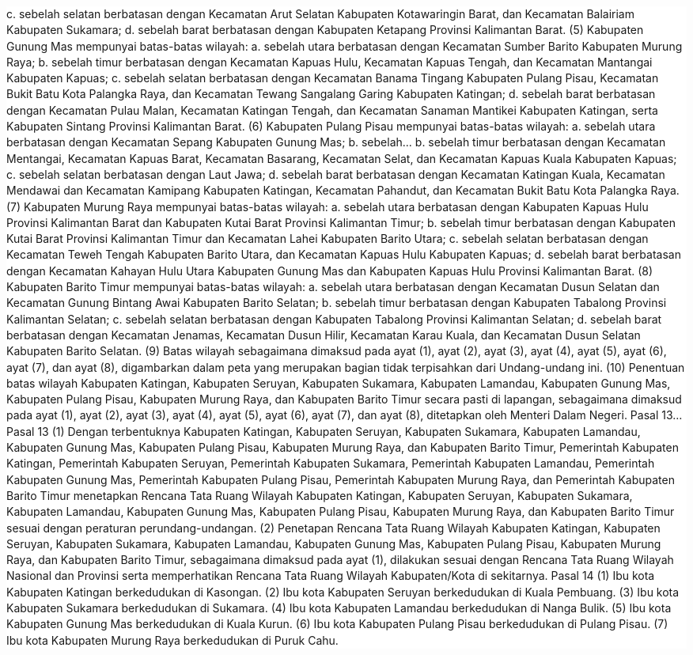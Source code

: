 c. sebelah selatan berbatasan dengan Kecamatan Arut Selatan Kabupaten Kotawaringin Barat, dan Kecamatan Balairiam Kabupaten Sukamara;
d. sebelah barat berbatasan dengan Kabupaten Ketapang Provinsi Kalimantan Barat.
(5) Kabupaten Gunung Mas mempunyai batas-batas wilayah:
a. sebelah utara berbatasan dengan Kecamatan Sumber Barito Kabupaten Murung Raya;
b. sebelah timur berbatasan dengan Kecamatan Kapuas Hulu, Kecamatan Kapuas Tengah, dan Kecamatan Mantangai Kabupaten Kapuas;
c. sebelah selatan berbatasan dengan Kecamatan Banama Tingang Kabupaten Pulang Pisau, Kecamatan Bukit Batu Kota Palangka Raya, dan Kecamatan Tewang Sangalang Garing Kabupaten Katingan;
d. sebelah barat berbatasan dengan Kecamatan Pulau Malan, Kecamatan Katingan Tengah, dan Kecamatan Sanaman Mantikei Kabupaten Katingan, serta Kabupaten Sintang Provinsi Kalimantan Barat.
(6) Kabupaten Pulang Pisau mempunyai batas-batas wilayah:
a. sebelah utara berbatasan dengan Kecamatan Sepang Kabupaten Gunung Mas;
b. sebelah...
b. sebelah timur berbatasan dengan Kecamatan Mentangai, Kecamatan Kapuas Barat, Kecamatan Basarang, Kecamatan Selat, dan Kecamatan Kapuas Kuala Kabupaten Kapuas;
c. sebelah selatan berbatasan dengan Laut Jawa;
d. sebelah barat berbatasan dengan Kecamatan Katingan Kuala, Kecamatan Mendawai dan Kecamatan Kamipang Kabupaten Katingan, Kecamatan Pahandut, dan Kecamatan Bukit Batu Kota Palangka Raya.
(7) Kabupaten Murung Raya mempunyai batas-batas wilayah:
a. sebelah utara berbatasan dengan Kabupaten Kapuas Hulu Provinsi Kalimantan Barat dan Kabupaten Kutai Barat Provinsi Kalimantan Timur;
b. sebelah timur berbatasan dengan Kabupaten Kutai Barat Provinsi Kalimantan Timur dan Kecamatan Lahei Kabupaten Barito Utara;
c. sebelah selatan berbatasan dengan Kecamatan Teweh Tengah Kabupaten Barito Utara, dan Kecamatan Kapuas Hulu Kabupaten Kapuas;
d. sebelah barat berbatasan dengan Kecamatan Kahayan Hulu Utara Kabupaten Gunung Mas dan Kabupaten Kapuas Hulu Provinsi Kalimantan Barat.
(8) Kabupaten Barito Timur mempunyai batas-batas wilayah:
a. sebelah utara berbatasan dengan Kecamatan Dusun Selatan dan Kecamatan Gunung Bintang Awai Kabupaten Barito Selatan;
b. sebelah timur berbatasan dengan Kabupaten Tabalong Provinsi Kalimantan Selatan;
c. sebelah selatan berbatasan dengan Kabupaten Tabalong Provinsi Kalimantan Selatan;
d. sebelah barat berbatasan dengan Kecamatan Jenamas, Kecamatan Dusun Hilir, Kecamatan Karau Kuala, dan Kecamatan Dusun Selatan Kabupaten Barito Selatan.
(9) Batas wilayah sebagaimana dimaksud pada ayat (1), ayat (2), ayat (3), ayat (4), ayat (5), ayat (6), ayat (7), dan ayat (8), digambarkan dalam peta yang merupakan bagian tidak terpisahkan dari Undang-undang ini.
(10) Penentuan batas wilayah Kabupaten Katingan, Kabupaten Seruyan, Kabupaten Sukamara, Kabupaten Lamandau, Kabupaten Gunung Mas, Kabupaten Pulang Pisau, Kabupaten Murung Raya, dan Kabupaten Barito Timur secara pasti di lapangan, sebagaimana dimaksud pada ayat (1), ayat (2), ayat (3), ayat (4), ayat (5), ayat (6), ayat (7), dan ayat (8), ditetapkan oleh Menteri Dalam Negeri. Pasal 13…
Pasal 13
(1) Dengan terbentuknya Kabupaten Katingan, Kabupaten Seruyan, Kabupaten Sukamara, Kabupaten Lamandau, Kabupaten Gunung Mas, Kabupaten Pulang Pisau, Kabupaten Murung Raya, dan Kabupaten Barito Timur, Pemerintah Kabupaten Katingan, Pemerintah Kabupaten Seruyan, Pemerintah Kabupaten Sukamara, Pemerintah Kabupaten Lamandau, Pemerintah Kabupaten Gunung Mas, Pemerintah Kabupaten Pulang Pisau, Pemerintah Kabupaten Murung Raya, dan Pemerintah Kabupaten Barito Timur menetapkan Rencana Tata Ruang Wilayah Kabupaten Katingan, Kabupaten Seruyan, Kabupaten Sukamara, Kabupaten Lamandau, Kabupaten Gunung Mas, Kabupaten Pulang Pisau, Kabupaten Murung Raya, dan Kabupaten Barito Timur sesuai dengan peraturan perundang-undangan.
(2) Penetapan Rencana Tata Ruang Wilayah Kabupaten Katingan, Kabupaten Seruyan, Kabupaten Sukamara, Kabupaten Lamandau, Kabupaten Gunung Mas, Kabupaten Pulang Pisau, Kabupaten Murung Raya, dan Kabupaten Barito Timur, sebagaimana dimaksud pada ayat (1), dilakukan sesuai dengan Rencana Tata Ruang Wilayah Nasional dan Provinsi serta memperhatikan Rencana Tata Ruang Wilayah Kabupaten/Kota di sekitarnya.
Pasal 14
(1) Ibu kota Kabupaten Katingan berkedudukan di Kasongan.
(2) Ibu kota Kabupaten Seruyan berkedudukan di Kuala Pembuang.
(3) Ibu kota Kabupaten Sukamara berkedudukan di Sukamara.
(4) Ibu kota Kabupaten Lamandau berkedudukan di Nanga Bulik.
(5) Ibu kota Kabupaten Gunung Mas berkedudukan di Kuala Kurun.
(6) Ibu kota Kabupaten Pulang Pisau berkedudukan di Pulang Pisau.
(7) Ibu kota Kabupaten Murung Raya berkedudukan di Puruk Cahu.